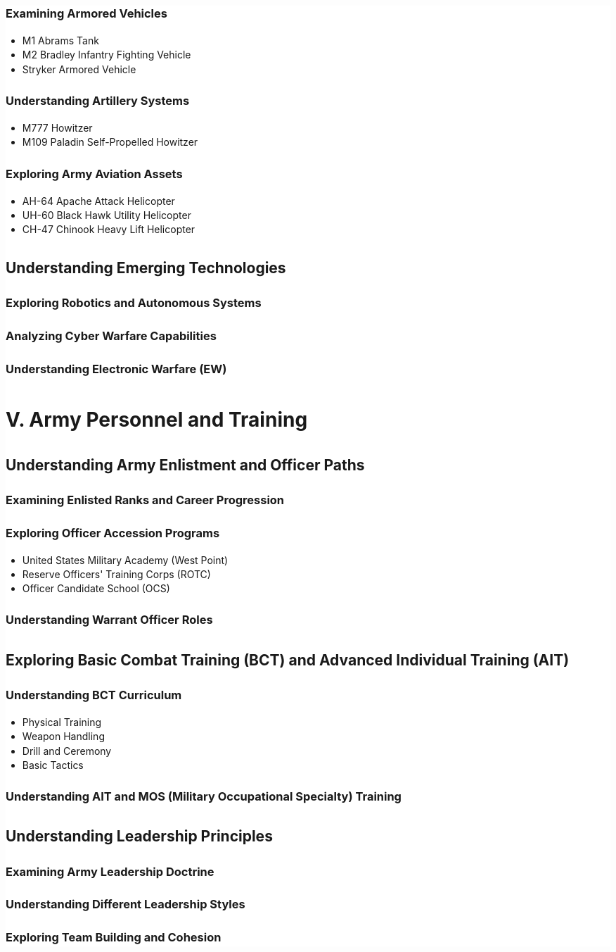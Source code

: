 ### Examining Armored Vehicles
*   M1 Abrams Tank
*   M2 Bradley Infantry Fighting Vehicle
*   Stryker Armored Vehicle

### Understanding Artillery Systems
*   M777 Howitzer
*   M109 Paladin Self-Propelled Howitzer

### Exploring Army Aviation Assets
*   AH-64 Apache Attack Helicopter
*   UH-60 Black Hawk Utility Helicopter
*   CH-47 Chinook Heavy Lift Helicopter

## Understanding Emerging Technologies

### Exploring Robotics and Autonomous Systems

### Analyzing Cyber Warfare Capabilities

### Understanding Electronic Warfare (EW)

# V. Army Personnel and Training

## Understanding Army Enlistment and Officer Paths

### Examining Enlisted Ranks and Career Progression

### Exploring Officer Accession Programs
*   United States Military Academy (West Point)
*   Reserve Officers' Training Corps (ROTC)
*   Officer Candidate School (OCS)

### Understanding Warrant Officer Roles

## Exploring Basic Combat Training (BCT) and Advanced Individual Training (AIT)

### Understanding BCT Curriculum
*   Physical Training
*   Weapon Handling
*   Drill and Ceremony
*   Basic Tactics

### Understanding AIT and MOS (Military Occupational Specialty) Training

## Understanding Leadership Principles

### Examining Army Leadership Doctrine

### Understanding Different Leadership Styles

### Exploring Team Building and Cohesion
